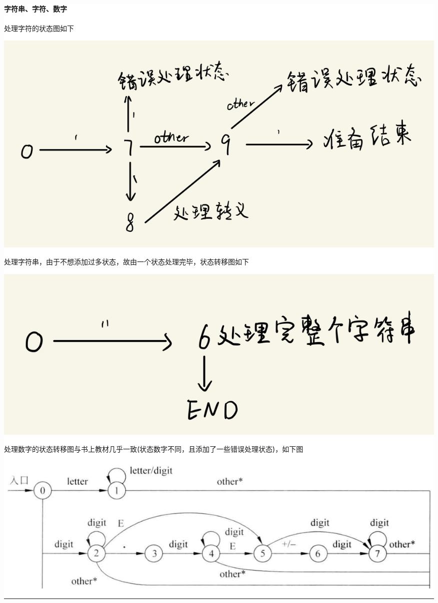 #### 字符串、字符、数字

处理字符的状态图如下

![](img/character.jpeg)

处理字符串，由于不想添加过多状态，故由一个状态处理完毕，状态转移图如下

![](img/string.jpeg)

处理数字的状态转移图与书上教材几乎一致(状态数字不同，且添加了一些错误处理状态)，如下图

![number](img/number.png)

---